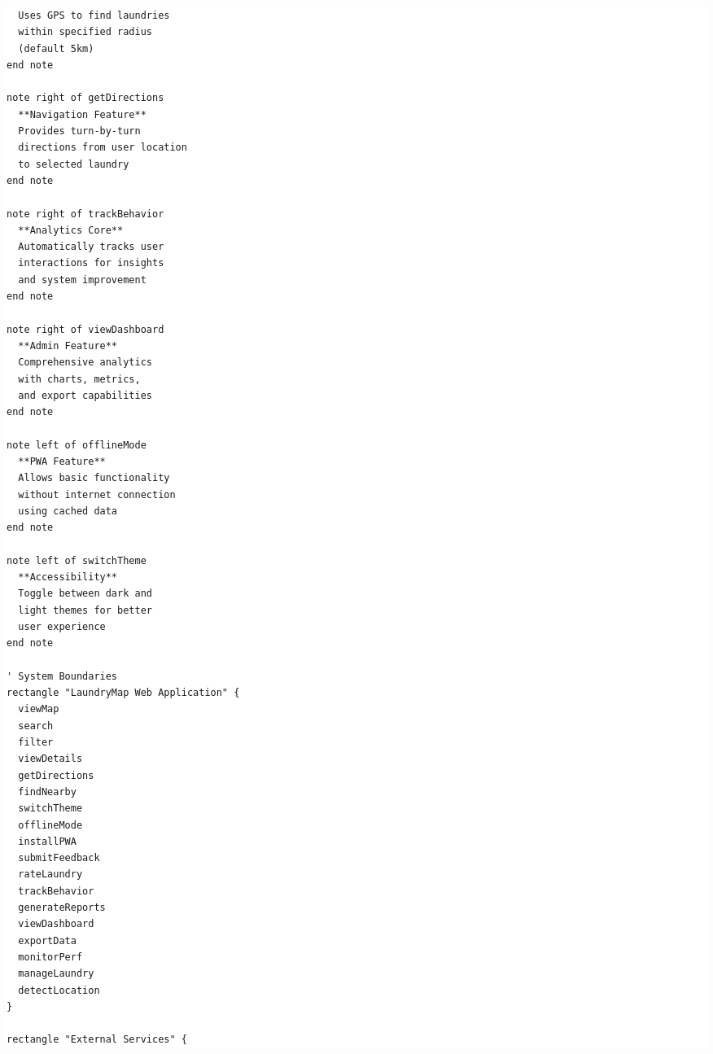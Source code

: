 ```plantuml
  Uses GPS to find laundries
  within specified radius
  (default 5km)
end note

note right of getDirections
  **Navigation Feature**
  Provides turn-by-turn
  directions from user location
  to selected laundry
end note

note right of trackBehavior
  **Analytics Core**
  Automatically tracks user
  interactions for insights
  and system improvement
end note

note right of viewDashboard
  **Admin Feature**
  Comprehensive analytics
  with charts, metrics,
  and export capabilities
end note

note left of offlineMode
  **PWA Feature**
  Allows basic functionality
  without internet connection
  using cached data
end note

note left of switchTheme
  **Accessibility**
  Toggle between dark and
  light themes for better
  user experience
end note

' System Boundaries
rectangle "LaundryMap Web Application" {
  viewMap
  search
  filter
  viewDetails
  getDirections
  findNearby
  switchTheme
  offlineMode
  installPWA
  submitFeedback
  rateLaundry
  trackBehavior
  generateReports
  viewDashboard
  exportData
  monitorPerf
  manageLaundry
  detectLocation
}

rectangle "External Services" {
```